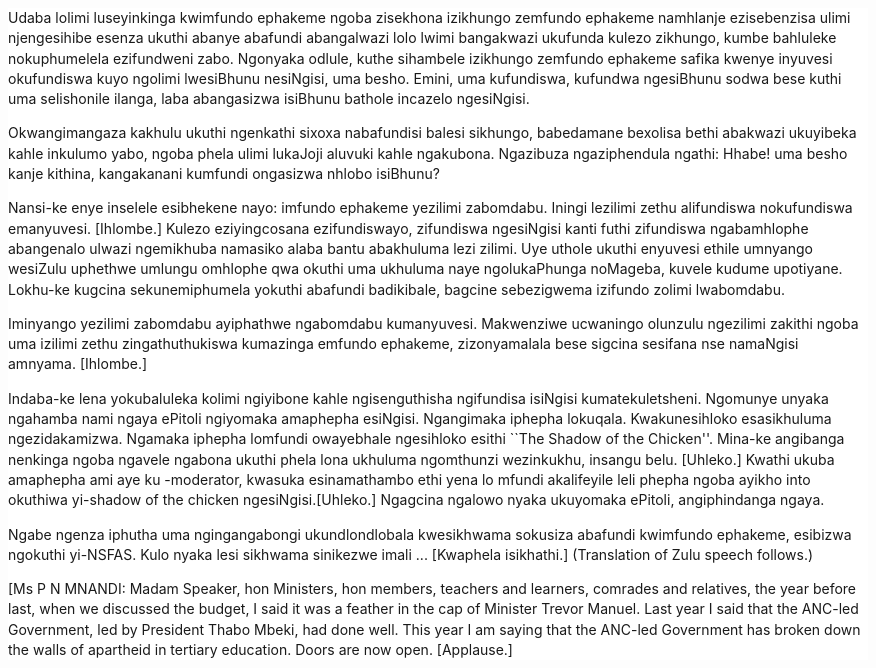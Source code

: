 Udaba lolimi luseyinkinga kwimfundo ephakeme ngoba zisekhona izikhungo
zemfundo ephakeme namhlanje ezisebenzisa ulimi njengesihibe esenza ukuthi
abanye abafundi abangalwazi lolo lwimi bangakwazi ukufunda kulezo zikhungo,
kumbe bahluleke nokuphumelela ezifundweni zabo. Ngonyaka odlule, kuthe
sihambele izikhungo zemfundo ephakeme safika kwenye inyuvesi okufundiswa
kuyo ngolimi lwesiBhunu nesiNgisi, uma besho. Emini, uma kufundiswa,
kufundwa ngesiBhunu sodwa bese kuthi uma selishonile ilanga, laba
abangasizwa isiBhunu bathole incazelo ngesiNgisi.

Okwangimangaza kakhulu ukuthi ngenkathi sixoxa nabafundisi balesi sikhungo,
babedamane bexolisa bethi abakwazi ukuyibeka kahle inkulumo yabo, ngoba
phela ulimi lukaJoji aluvuki kahle ngakubona. Ngazibuza ngaziphendula
ngathi: Hhabe! uma besho kanje kithina, kangakanani kumfundi ongasizwa
nhlobo isiBhunu?

Nansi-ke enye inselele esibhekene nayo: imfundo ephakeme yezilimi
zabomdabu. Iningi lezilimi zethu alifundiswa nokufundiswa emanyuvesi.
[Ihlombe.] Kulezo eziyingcosana ezifundiswayo, zifundiswa ngesiNgisi kanti
futhi zifundiswa ngabamhlophe abangenalo ulwazi ngemikhuba namasiko alaba
bantu abakhuluma lezi zilimi. Uye uthole ukuthi enyuvesi ethile umnyango
wesiZulu uphethwe umlungu omhlophe qwa okuthi uma ukhuluma naye
ngolukaPhunga noMageba, kuvele kudume upotiyane. Lokhu-ke kugcina
sekunemiphumela yokuthi abafundi badikibale, bagcine sebezigwema izifundo
zolimi lwabomdabu.

Iminyango yezilimi zabomdabu ayiphathwe ngabomdabu kumanyuvesi. Makwenziwe
ucwaningo olunzulu ngezilimi zakithi ngoba uma izilimi zethu
zingathuthukiswa kumazinga emfundo ephakeme, zizonyamalala bese sigcina
sesifana nse namaNgisi amnyama. [Ihlombe.]

Indaba-ke lena yokubaluleka kolimi ngiyibone kahle ngisenguthisha
ngifundisa isiNgisi kumatekuletsheni. Ngomunye unyaka ngahamba nami ngaya
ePitoli ngiyomaka amaphepha esiNgisi. Ngangimaka iphepha lokuqala.
Kwakunesihloko esasikhuluma ngezidakamizwa. Ngamaka iphepha lomfundi
owayebhale ngesihloko esithi ``The Shadow of the Chicken''. Mina-ke
angibanga nenkinga ngoba ngavele ngabona ukuthi phela lona ukhuluma
ngomthunzi wezinkukhu, insangu belu. [Uhleko.] Kwathi ukuba amaphepha ami
aye ku -moderator, kwasuka esinamathambo ethi yena lo mfundi akalifeyile
leli phepha ngoba ayikho into okuthiwa yi-shadow of the chicken
ngesiNgisi.[Uhleko.] Ngagcina ngalowo nyaka ukuyomaka ePitoli,
angiphindanga ngaya.

Ngabe ngenza iphutha uma ngingangabongi ukundlondlobala kwesikhwama
sokusiza abafundi kwimfundo ephakeme, esibizwa ngokuthi yi-NSFAS. Kulo
nyaka lesi sikhwama sinikezwe imali ... [Kwaphela isikhathi.] (Translation
of Zulu speech follows.)

[Ms P N MNANDI:  Madam Speaker, hon Ministers, hon members, teachers and
learners, comrades and relatives, the year before last, when we discussed
the budget, I said it was a feather in the cap of Minister Trevor Manuel.
Last year I said that the ANC-led Government, led by President Thabo Mbeki,
had done well. This year I am saying that the ANC-led Government has broken
down the walls of apartheid in tertiary education. Doors are now open.
[Applause.]
